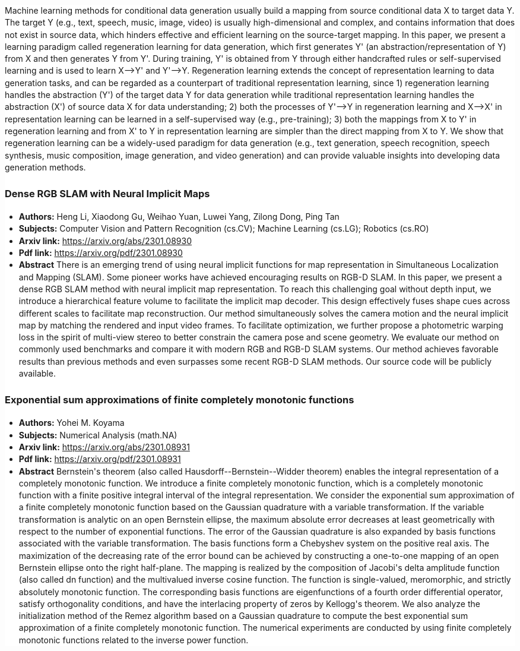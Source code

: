  Machine learning methods for conditional data generation usually build a mapping from source conditional data X to target data Y. The target Y (e.g., text, speech, music, image, video) is usually high-dimensional and complex, and contains information that does not exist in source data, which hinders effective and efficient learning on the source-target mapping. In this paper, we present a learning paradigm called regeneration learning for data generation, which first generates Y' (an abstraction/representation of Y) from X and then generates Y from Y'. During training, Y' is obtained from Y through either handcrafted rules or self-supervised learning and is used to learn X-->Y' and Y'-->Y. Regeneration learning extends the concept of representation learning to data generation tasks, and can be regarded as a counterpart of traditional representation learning, since 1) regeneration learning handles the abstraction (Y') of the target data Y for data generation while traditional representation learning handles the abstraction (X') of source data X for data understanding; 2) both the processes of Y'-->Y in regeneration learning and X-->X' in representation learning can be learned in a self-supervised way (e.g., pre-training); 3) both the mappings from X to Y' in regeneration learning and from X' to Y in representation learning are simpler than the direct mapping from X to Y. We show that regeneration learning can be a widely-used paradigm for data generation (e.g., text generation, speech recognition, speech synthesis, music composition, image generation, and video generation) and can provide valuable insights into developing data generation methods.
### Dense RGB SLAM with Neural Implicit Maps
 - **Authors:** Heng Li, Xiaodong Gu, Weihao Yuan, Luwei Yang, Zilong Dong, Ping Tan
 - **Subjects:** Computer Vision and Pattern Recognition (cs.CV); Machine Learning (cs.LG); Robotics (cs.RO)
 - **Arxiv link:** https://arxiv.org/abs/2301.08930
 - **Pdf link:** https://arxiv.org/pdf/2301.08930
 - **Abstract**
 There is an emerging trend of using neural implicit functions for map representation in Simultaneous Localization and Mapping (SLAM). Some pioneer works have achieved encouraging results on RGB-D SLAM. In this paper, we present a dense RGB SLAM method with neural implicit map representation. To reach this challenging goal without depth input, we introduce a hierarchical feature volume to facilitate the implicit map decoder. This design effectively fuses shape cues across different scales to facilitate map reconstruction. Our method simultaneously solves the camera motion and the neural implicit map by matching the rendered and input video frames. To facilitate optimization, we further propose a photometric warping loss in the spirit of multi-view stereo to better constrain the camera pose and scene geometry. We evaluate our method on commonly used benchmarks and compare it with modern RGB and RGB-D SLAM systems. Our method achieves favorable results than previous methods and even surpasses some recent RGB-D SLAM methods. Our source code will be publicly available.
### Exponential sum approximations of finite completely monotonic functions
 - **Authors:** Yohei M. Koyama
 - **Subjects:** Numerical Analysis (math.NA)
 - **Arxiv link:** https://arxiv.org/abs/2301.08931
 - **Pdf link:** https://arxiv.org/pdf/2301.08931
 - **Abstract**
 Bernstein's theorem (also called Hausdorff--Bernstein--Widder theorem) enables the integral representation of a completely monotonic function. We introduce a finite completely monotonic function, which is a completely monotonic function with a finite positive integral interval of the integral representation. We consider the exponential sum approximation of a finite completely monotonic function based on the Gaussian quadrature with a variable transformation. If the variable transformation is analytic on an open Bernstein ellipse, the maximum absolute error decreases at least geometrically with respect to the number of exponential functions. The error of the Gaussian quadrature is also expanded by basis functions associated with the variable transformation. The basis functions form a Chebyshev system on the positive real axis. The maximization of the decreasing rate of the error bound can be achieved by constructing a one-to-one mapping of an open Bernstein ellipse onto the right half-plane. The mapping is realized by the composition of Jacobi's delta amplitude function (also called dn function) and the multivalued inverse cosine function. The function is single-valued, meromorphic, and strictly absolutely monotonic function. The corresponding basis functions are eigenfunctions of a fourth order differential operator, satisfy orthogonality conditions, and have the interlacing property of zeros by Kellogg's theorem. We also analyze the initialization method of the Remez algorithm based on a Gaussian quadrature to compute the best exponential sum approximation of a finite completely monotonic function. The numerical experiments are conducted by using finite completely monotonic functions related to the inverse power function.